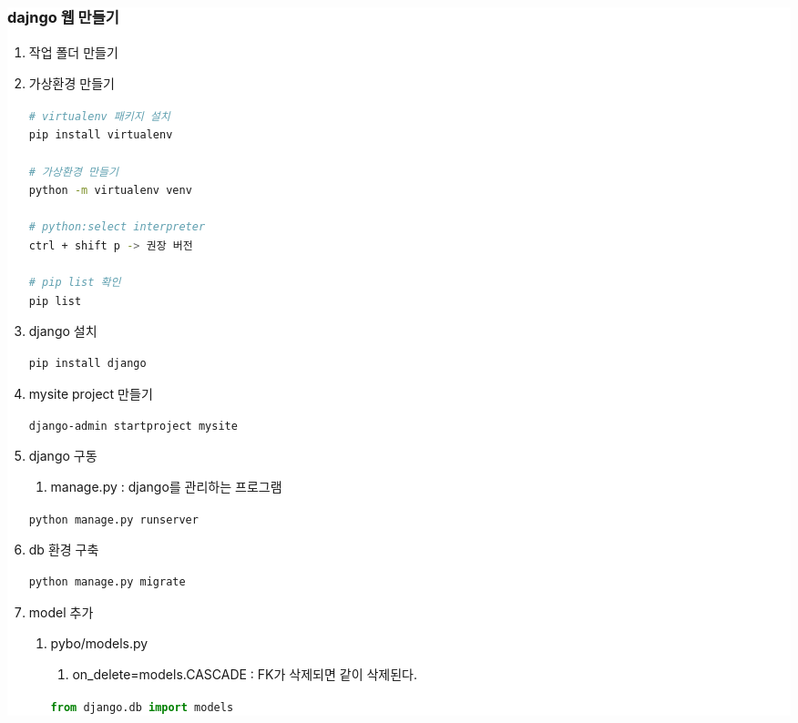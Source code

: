 ### dajngo 웹 만들기

1. 작업 폴더 만들기
2. 가상환경 만들기
    
    ```bash
    # virtualenv 패키지 설치
    pip install virtualenv
    
    # 가상환경 만들기
    python -m virtualenv venv
    
    # python:select interpreter
    ctrl + shift p -> 권장 버전
    
    # pip list 확인
    pip list
    ```
    
3. django 설치
    
    ```bash
    pip install django
    ```
    
4. mysite project 만들기
    
    ```bash
    django-admin startproject mysite
    ```
    
5. django 구동
    1. manage.py  : django를 관리하는 프로그램
    
    ```bash
    python manage.py runserver
    ```
    
6. db 환경 구축
    
    ```python
    python manage.py migrate
    ```
    
7. model 추가
    1. pybo/models.py
        1. on_delete=models.CASCADE : FK가 삭제되면 같이 삭제된다.
        
        ```python
        from django.db import models
        